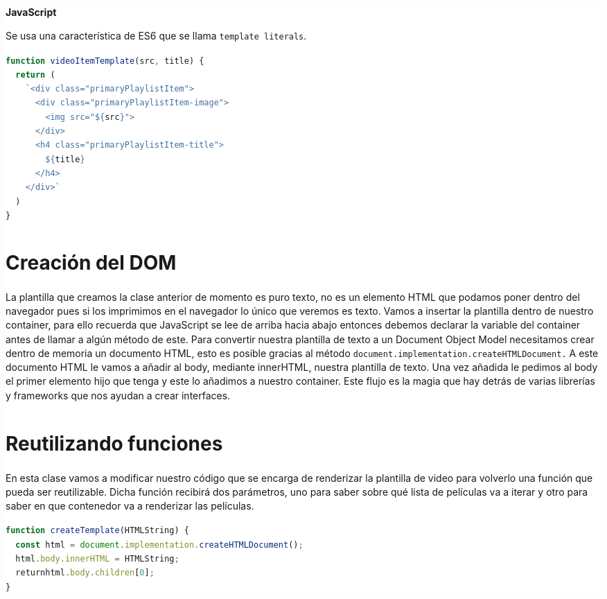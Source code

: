 **JavaScript**

Se usa una característica de ES6 que se llama `template literals`.

```js
function videoItemTemplate(src, title) {
  return (
    `<div class="primaryPlaylistItem">
      <div class="primaryPlaylistItem-image">
        <img src="${src}">
      </div>
      <h4 class="primaryPlaylistItem-title">
        ${title}
      </h4>
    </div>`
  )
}
```



# Creación del DOM

La plantilla que creamos la clase anterior de momento es puro texto, no es un elemento HTML que podamos poner dentro del navegador pues si los imprimimos en el navegador lo único que veremos es texto.
Vamos a insertar la plantilla dentro de nuestro container, para ello recuerda que JavaScript se lee de arriba hacia abajo entonces debemos declarar la variable del container antes de llamar a algún método de este.
Para convertir nuestra plantilla de texto a un Document Object Model necesitamos crear dentro de memoria un documento HTML, esto es posible gracias al método `document.implementation.createHTMLDocument.` A este documento HTML le vamos a añadir al body, mediante innerHTML, nuestra plantilla de texto. Una vez añadida le pedimos al body el primer elemento hijo que tenga y este lo añadimos a nuestro container.
Este flujo es la magia que hay detrás de varias librerías y frameworks que nos ayudan a crear interfaces.



# Reutilizando funciones

En esta clase vamos a modificar nuestro código que se encarga de renderizar la plantilla de video para volverlo una función que pueda ser reutilizable. Dicha función recibirá dos parámetros, uno para saber sobre qué lista de películas va a iterar y otro para saber en que contenedor va a renderizar las películas.



```javascript
function createTemplate(HTMLString) {
  const html = document.implementation.createHTMLDocument();
  html.body.innerHTML = HTMLString;
  returnhtml.body.children[0];
}
```

